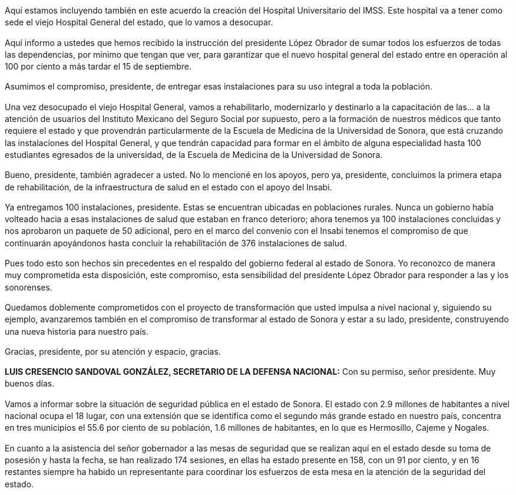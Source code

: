 Aquí estamos incluyendo también en este acuerdo la creación del Hospital
Universitario del IMSS. Este hospital va a tener como sede el viejo Hospital
General del estado, que lo vamos a desocupar.

Aquí informo a ustedes que hemos recibido la instrucción del presidente López
Obrador de sumar todos los esfuerzos de todas las dependencias, por mínimo que
tengan que ver, para garantizar que el nuevo hospital general del estado entre
en operación al 100 por ciento a más tardar el 15 de septiembre.

Asumimos el compromiso, presidente, de entregar esas instalaciones para su uso
integral a toda la población.

Una vez desocupado el viejo Hospital General, vamos a rehabilitarlo,
modernizarlo y destinarlo a la capacitación de las… a la atención de usuarios
del Instituto Mexicano del Seguro Social por supuesto, pero a la formación de
nuestros médicos que tanto requiere el estado y que provendrán particularmente
de la Escuela de Medicina de la Universidad de Sonora, que está cruzando las
instalaciones del Hospital General, y que tendrán capacidad para formar en el
ámbito de alguna especialidad hasta 100 estudiantes egresados de la
universidad, de la Escuela de Medicina de la Universidad de Sonora.

Bueno, presidente, también agradecer a usted. No lo mencioné en los apoyos,
pero ya, presidente, concluimos la primera etapa de rehabilitación, de la
infraestructura de salud en el estado con el apoyo del Insabi.

Ya entregamos 100 instalaciones, presidente. Estas se encuentran ubicadas en
poblaciones rurales. Nunca un gobierno había volteado hacia a esas
instalaciones de salud que estaban en franco deterioro; ahora tenemos ya 100
instalaciones concluidas y nos aprobaron un paquete de 50 adicional, pero en
el marco del convenio con el Insabi tenemos el compromiso de que continuarán
apoyándonos hasta concluir la rehabilitación de 376 instalaciones de salud.

Pues todo esto son hechos sin precedentes en el respaldo del gobierno federal
al estado de Sonora. Yo reconozco de manera muy comprometida esta disposición,
este compromiso, esta sensibilidad del presidente López Obrador para responder
a las y los sonorenses.

Quedamos doblemente comprometidos con el proyecto de transformación que usted
impulsa a nivel nacional y, siguiendo su ejemplo, avanzaremos también en el
compromiso de transformar al estado de Sonora y estar a su lado, presidente,
construyendo una nueva historia para nuestro país.

Gracias, presidente, por su atención y espacio, gracias.

**LUIS CRESENCIO SANDOVAL GONZÁLEZ, SECRETARIO DE LA DEFENSA NACIONAL:** Con
su permiso, señor presidente. Muy buenos días.

Vamos a informar sobre la situación de seguridad pública en el estado de
Sonora. El estado con 2.9 millones de habitantes a nivel nacional ocupa el 18
lugar, con una extensión que se identifica como el segundo más grande estado
en nuestro país, concentra en tres municipios el 55.6 por ciento de su
población, 1.6 millones de habitantes, en lo que es Hermosillo, Cajeme y
Nogales.

En cuanto a la asistencia del señor gobernador a las mesas de seguridad que se
realizan aquí en el estado desde su toma de posesión y hasta la fecha, se han
realizado 174 sesiones, en ellas ha estado presente en 158, con un 91 por
ciento, y en 16 restantes siempre ha habido un representante para coordinar
los esfuerzos de esta mesa en la atención de la seguridad del estado.
